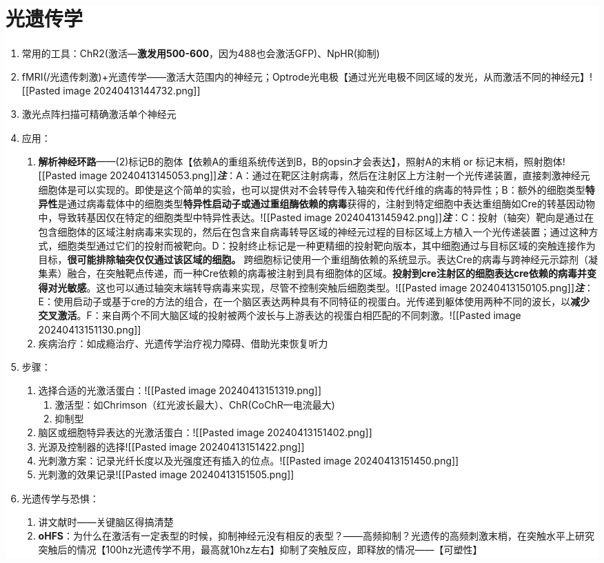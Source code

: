 # 光遗传学
1. 常用的工具：ChR2(激活—**激发用500-600**，因为488也会激活GFP)、NpHR(抑制)
2. fMRI(/光遗传刺激)+光遗传学——激活大范围内的神经元；Optrode光电极【通过光光电极不同区域的发光，从而激活不同的神经元】![[Pasted image 20240413144732.png]]
3. 激光点阵扫描可精确激活单个神经元
4. 应用：
	1. **解析神经环路**——(2)标记B的胞体【依赖A的重组系统传送到B，B的opsin才会表达】，照射A的末梢 or 标记末梢，照射胞体![[Pasted image 20240413145053.png]]***注***：A：通过在靶区注射病毒，然后在注射区上方注射一个光传递装置，直接刺激神经元细胞体是可以实现的。即使是这个简单的实验，也可以提供对不会转导传入轴突和传代纤维的病毒的特异性；B：额外的细胞类型**特异性**是通过病毒载体中的细胞类型**特异性启动子或通过重组酶依赖的病毒**获得的，注射到特定细胞中表达重组酶如Cre的转基因动物中，导致转基因仅在特定的细胞类型中特异性表达。![[Pasted image 20240413145942.png]]***注***：C：投射（轴突）靶向是通过在包含细胞体的区域注射病毒来实现的，然后在包含来自病毒转导区域的神经元过程的目标区域上方植入一个光传递装置；通过这种方式，细胞类型通过它们的投射而被靶向。D：投射终止标记是一种更精细的投射靶向版本，其中细胞通过与目标区域的突触连接作为目标，**很可能排除轴突仅仅通过该区域的细胞。** 跨细胞标记使用一个重组酶依赖的系统显示。表达Cre的病毒与跨神经元示踪剂（凝集素）融合，在突触靶点传递，而一种Cre依赖的病毒被注射到具有细胞体的区域。**投射到cre注射区的细胞表达cre依赖的病毒并变得对光敏感**。这也可以通过轴突末端转导病毒来实现，尽管不控制突触后细胞类型。![[Pasted image 20240413150105.png]]***注***：E：使用启动子或基于cre的方法的组合，在一个脑区表达两种具有不同特征的视蛋白。光传递到躯体使用两种不同的波长，以**减少交叉激活**。F：来自两个不同大脑区域的投射被两个波长与上游表达的视蛋白相匹配的不同刺激。![[Pasted image 20240413151130.png]]
	2. 疾病治疗：如成瘾治疗、光遗传学治疗视力障碍、借助光束恢复听力
5. 步骤：
	1. 选择合适的光激活蛋白：![[Pasted image 20240413151319.png]]
		1. 激活型：如Chrimson（红光波长最大）、ChR(CoChR—电流最大)
		2. 抑制型
	2. 脑区或细胞特异表达的光激活蛋白：![[Pasted image 20240413151402.png]]
	3. 光源及控制器的选择![[Pasted image 20240413151422.png]]
	4. 光刺激方案：记录光纤长度以及光强度还有插入的位点。![[Pasted image 20240413151450.png]]
	5. 光刺激的效果记录![[Pasted image 20240413151505.png]]

6. 光遗传学与恐惧：
	1. 讲文献时——关键脑区得搞清楚
	2. **oHFS**：为什么在激活有一定表型的时候，抑制神经元没有相反的表型？——高频抑制？光遗传的高频刺激末梢，在突触水平上研究突触后的情况【100hz光遗传学不用，最高就10hz左右】抑制了突触反应，即释放的情况——【可塑性】

